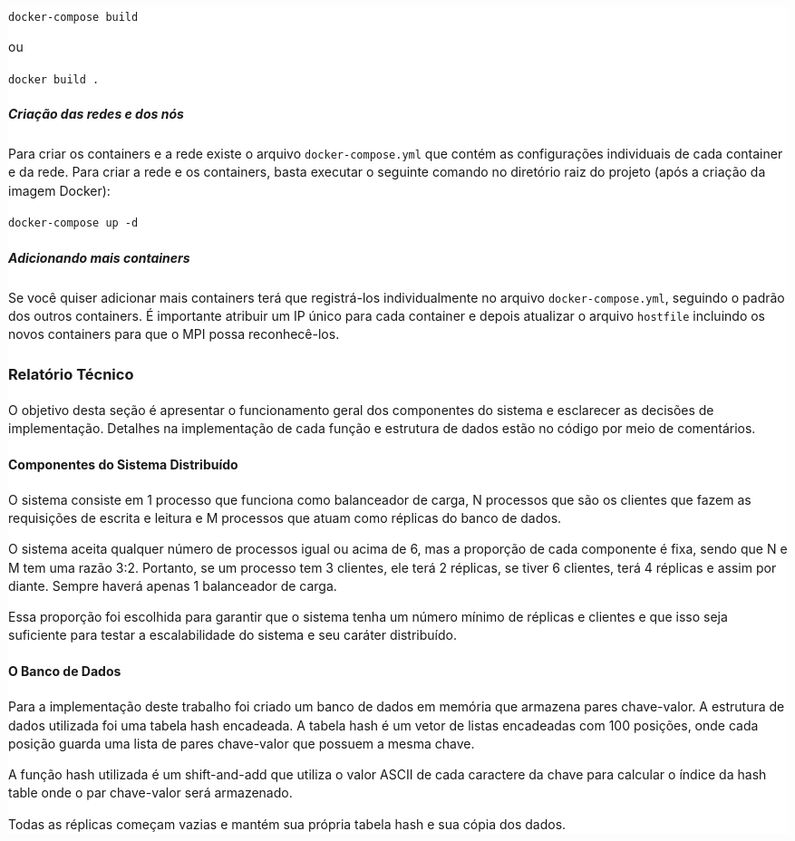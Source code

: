 ```
docker-compose build
```

ou

```
docker build .
```

##### Criação das redes e dos nós

Para criar os containers e a rede existe o arquivo `docker-compose.yml` que contém as configurações individuais de cada container e da rede. Para criar a rede e os containers, basta executar o seguinte comando no diretório raiz do projeto (após a criação da imagem Docker):

```
docker-compose up -d
```

##### Adicionando mais containers

Se você quiser adicionar mais containers terá que registrá-los individualmente no arquivo `docker-compose.yml`, seguindo o padrão dos outros containers. É importante atribuir um IP único para cada container e depois atualizar o arquivo `hostfile` incluindo os novos containers para que o MPI possa reconhecê-los.

### Relatório Técnico

O objetivo desta seção é apresentar o funcionamento geral dos componentes do sistema e esclarecer as decisões de implementação. Detalhes na implementação de cada função e estrutura de dados estão no código por meio de comentários.

#### Componentes do Sistema Distribuído

O sistema consiste em 1 processo que funciona como balanceador de carga, N processos que são os clientes que fazem as requisições de escrita e leitura e M processos que atuam como réplicas do banco de dados.

O sistema aceita qualquer número de processos igual ou acima de 6, mas a proporção de cada componente é fixa, sendo que N e M tem uma razão 3:2. Portanto, se um processo tem 3 clientes, ele terá 2 réplicas, se tiver 6 clientes, terá 4 réplicas e assim por diante. Sempre haverá apenas 1 balanceador de carga.

Essa proporção foi escolhida para garantir que o sistema tenha um número mínimo de réplicas e clientes e que isso seja suficiente para testar a escalabilidade do sistema e seu caráter distribuído.

#### O Banco de Dados

Para a implementação deste trabalho foi criado um banco de dados em memória que armazena pares chave-valor. A estrutura de dados utilizada foi uma tabela hash encadeada. A tabela hash é um vetor de listas encadeadas com 100 posições, onde cada posição guarda uma lista de pares chave-valor que possuem a mesma chave.

A função hash utilizada é um shift-and-add que utiliza o valor ASCII de cada caractere da chave para calcular o índice da hash table onde o par chave-valor será armazenado.

Todas as réplicas começam vazias e mantém sua própria tabela hash e sua cópia dos dados.

